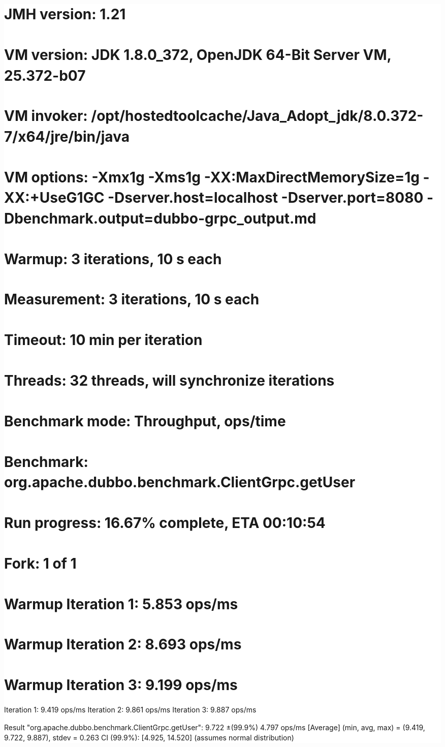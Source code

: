 
# JMH version: 1.21
# VM version: JDK 1.8.0_372, OpenJDK 64-Bit Server VM, 25.372-b07
# VM invoker: /opt/hostedtoolcache/Java_Adopt_jdk/8.0.372-7/x64/jre/bin/java
# VM options: -Xmx1g -Xms1g -XX:MaxDirectMemorySize=1g -XX:+UseG1GC -Dserver.host=localhost -Dserver.port=8080 -Dbenchmark.output=dubbo-grpc_output.md
# Warmup: 3 iterations, 10 s each
# Measurement: 3 iterations, 10 s each
# Timeout: 10 min per iteration
# Threads: 32 threads, will synchronize iterations
# Benchmark mode: Throughput, ops/time
# Benchmark: org.apache.dubbo.benchmark.ClientGrpc.getUser

# Run progress: 16.67% complete, ETA 00:10:54
# Fork: 1 of 1
# Warmup Iteration   1: 5.853 ops/ms
# Warmup Iteration   2: 8.693 ops/ms
# Warmup Iteration   3: 9.199 ops/ms
Iteration   1: 9.419 ops/ms
Iteration   2: 9.861 ops/ms
Iteration   3: 9.887 ops/ms


Result "org.apache.dubbo.benchmark.ClientGrpc.getUser":
  9.722 ±(99.9%) 4.797 ops/ms [Average]
  (min, avg, max) = (9.419, 9.722, 9.887), stdev = 0.263
  CI (99.9%): [4.925, 14.520] (assumes normal distribution)
